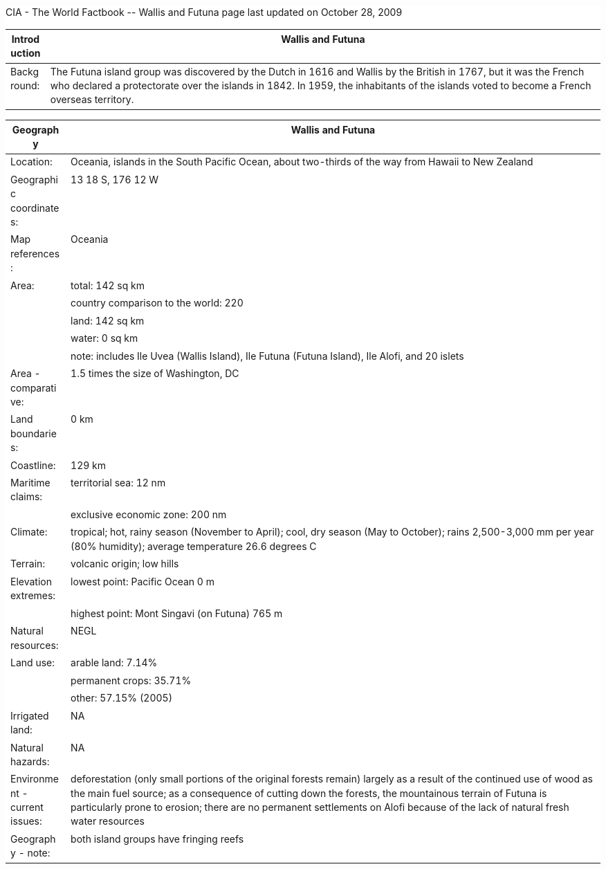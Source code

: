CIA - The World Factbook -- Wallis and Futuna
page last updated on October 28, 2009


| Introduction | Wallis and Futuna |
| --- | --- |
| Background: | The Futuna island group was discovered by the Dutch in 1616 and Wallis by the British in 1767, but it was the French who declared a protectorate over the islands in 1842. In 1959, the inhabitants of the islands voted to become a French overseas territory. |


| Geography | Wallis and Futuna |
| --- | --- |
| Location: | Oceania, islands in the South Pacific Ocean, about two-thirds of the way from Hawaii to New Zealand |
| Geographic coordinates: | 13 18 S, 176 12 W |
| Map references: | Oceania |
| Area: | total: 142 sq km |
| | country comparison to the world: 220 |
| | land: 142 sq km |
| | water: 0 sq km |
| | note: includes Ile Uvea (Wallis Island), Ile Futuna (Futuna Island), Ile Alofi, and 20 islets |
| Area - comparative: | 1.5 times the size of Washington, DC |
| Land boundaries: | 0 km |
| Coastline: | 129 km |
| Maritime claims: | territorial sea: 12 nm |
| | exclusive economic zone: 200 nm |
| Climate: | tropical; hot, rainy season (November to April); cool, dry season (May to October); rains 2,500-3,000 mm per year (80% humidity); average temperature 26.6 degrees C |
| Terrain: | volcanic origin; low hills |
| Elevation extremes: | lowest point: Pacific Ocean 0 m |
| | highest point: Mont Singavi (on Futuna) 765 m |
| Natural resources: | NEGL |
| Land use: | arable land: 7.14% |
| | permanent crops: 35.71% |
| | other: 57.15% (2005) |
| Irrigated land: | NA |
| Natural hazards: | NA |
| Environment - current issues: | deforestation (only small portions of the original forests remain) largely as a result of the continued use of wood as the main fuel source; as a consequence of cutting down the forests, the mountainous terrain of Futuna is particularly prone to erosion; there are no permanent settlements on Alofi because of the lack of natural fresh water resources |
| Geography - note: | both island groups have fringing reefs |
